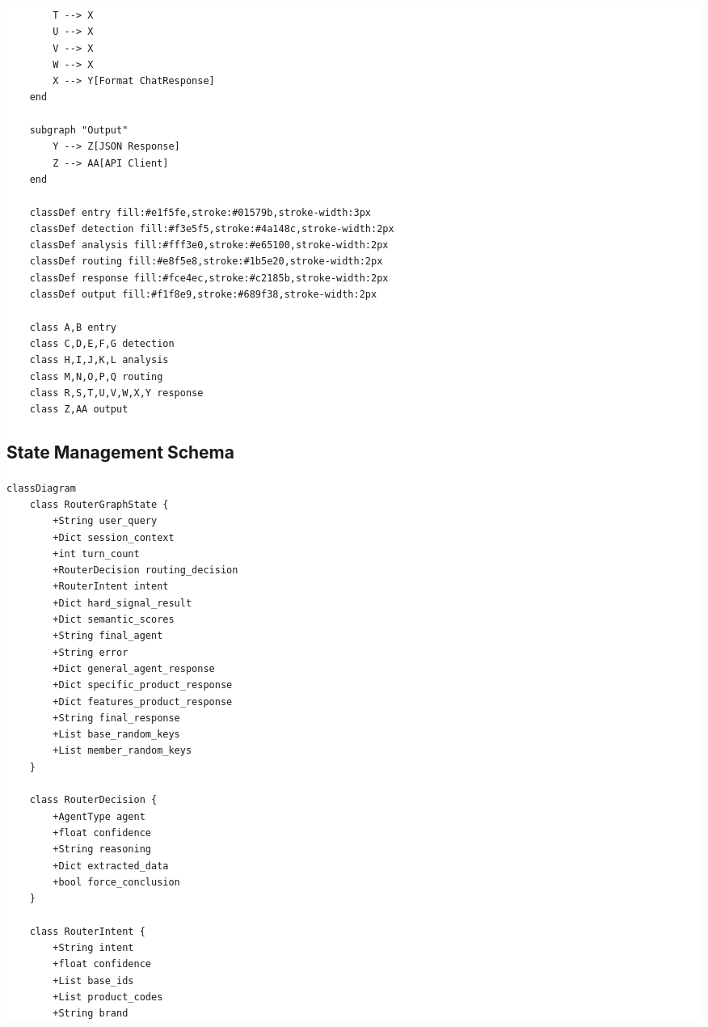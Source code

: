 ```mermaid
        T --> X
        U --> X
        V --> X
        W --> X
        X --> Y[Format ChatResponse]
    end
    
    subgraph "Output"
        Y --> Z[JSON Response]
        Z --> AA[API Client]
    end
    
    classDef entry fill:#e1f5fe,stroke:#01579b,stroke-width:3px
    classDef detection fill:#f3e5f5,stroke:#4a148c,stroke-width:2px
    classDef analysis fill:#fff3e0,stroke:#e65100,stroke-width:2px
    classDef routing fill:#e8f5e8,stroke:#1b5e20,stroke-width:2px
    classDef response fill:#fce4ec,stroke:#c2185b,stroke-width:2px
    classDef output fill:#f1f8e9,stroke:#689f38,stroke-width:2px
    
    class A,B entry
    class C,D,E,F,G detection
    class H,I,J,K,L analysis
    class M,N,O,P,Q routing
    class R,S,T,U,V,W,X,Y response
    class Z,AA output
```

## State Management Schema

```mermaid
classDiagram
    class RouterGraphState {
        +String user_query
        +Dict session_context
        +int turn_count
        +RouterDecision routing_decision
        +RouterIntent intent
        +Dict hard_signal_result
        +Dict semantic_scores
        +String final_agent
        +String error
        +Dict general_agent_response
        +Dict specific_product_response
        +Dict features_product_response
        +String final_response
        +List base_random_keys
        +List member_random_keys
    }
    
    class RouterDecision {
        +AgentType agent
        +float confidence
        +String reasoning
        +Dict extracted_data
        +bool force_conclusion
    }
    
    class RouterIntent {
        +String intent
        +float confidence
        +List base_ids
        +List product_codes
        +String brand
```